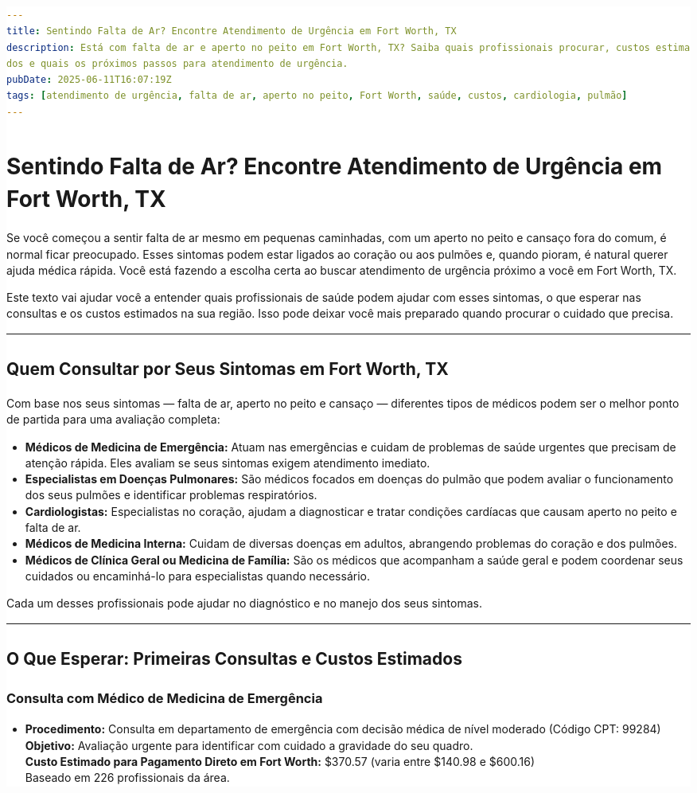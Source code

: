 ```yaml
---
title: Sentindo Falta de Ar? Encontre Atendimento de Urgência em Fort Worth, TX  
description: Está com falta de ar e aperto no peito em Fort Worth, TX? Saiba quais profissionais procurar, custos estimados e quais os próximos passos para atendimento de urgência.  
pubDate: 2025-06-11T16:07:19Z
tags: [atendimento de urgência, falta de ar, aperto no peito, Fort Worth, saúde, custos, cardiologia, pulmão]  
---
```


# Sentindo Falta de Ar? Encontre Atendimento de Urgência em Fort Worth, TX

Se você começou a sentir falta de ar mesmo em pequenas caminhadas, com um aperto no peito e cansaço fora do comum, é normal ficar preocupado. Esses sintomas podem estar ligados ao coração ou aos pulmões e, quando pioram, é natural querer ajuda médica rápida. Você está fazendo a escolha certa ao buscar atendimento de urgência próximo a você em Fort Worth, TX.

Este texto vai ajudar você a entender quais profissionais de saúde podem ajudar com esses sintomas, o que esperar nas consultas e os custos estimados na sua região. Isso pode deixar você mais preparado quando procurar o cuidado que precisa.

---

## Quem Consultar por Seus Sintomas em Fort Worth, TX

Com base nos seus sintomas — falta de ar, aperto no peito e cansaço — diferentes tipos de médicos podem ser o melhor ponto de partida para uma avaliação completa:

- **Médicos de Medicina de Emergência:** Atuam nas emergências e cuidam de problemas de saúde urgentes que precisam de atenção rápida. Eles avaliam se seus sintomas exigem atendimento imediato.
- **Especialistas em Doenças Pulmonares:** São médicos focados em doenças do pulmão que podem avaliar o funcionamento dos seus pulmões e identificar problemas respiratórios.
- **Cardiologistas:** Especialistas no coração, ajudam a diagnosticar e tratar condições cardíacas que causam aperto no peito e falta de ar.
- **Médicos de Medicina Interna:** Cuidam de diversas doenças em adultos, abrangendo problemas do coração e dos pulmões.
- **Médicos de Clínica Geral ou Medicina de Família:** São os médicos que acompanham a saúde geral e podem coordenar seus cuidados ou encaminhá-lo para especialistas quando necessário.

Cada um desses profissionais pode ajudar no diagnóstico e no manejo dos seus sintomas.

---

## O Que Esperar: Primeiras Consultas e Custos Estimados

### Consulta com Médico de Medicina de Emergência

- **Procedimento:** Consulta em departamento de emergência com decisão médica de nível moderado (Código CPT: 99284)  
  **Objetivo:** Avaliação urgente para identificar com cuidado a gravidade do seu quadro.  
  **Custo Estimado para Pagamento Direto em Fort Worth:** $370.57 (varia entre $140.98 e $600.16)  
  Baseado em 226 profissionais da área.
